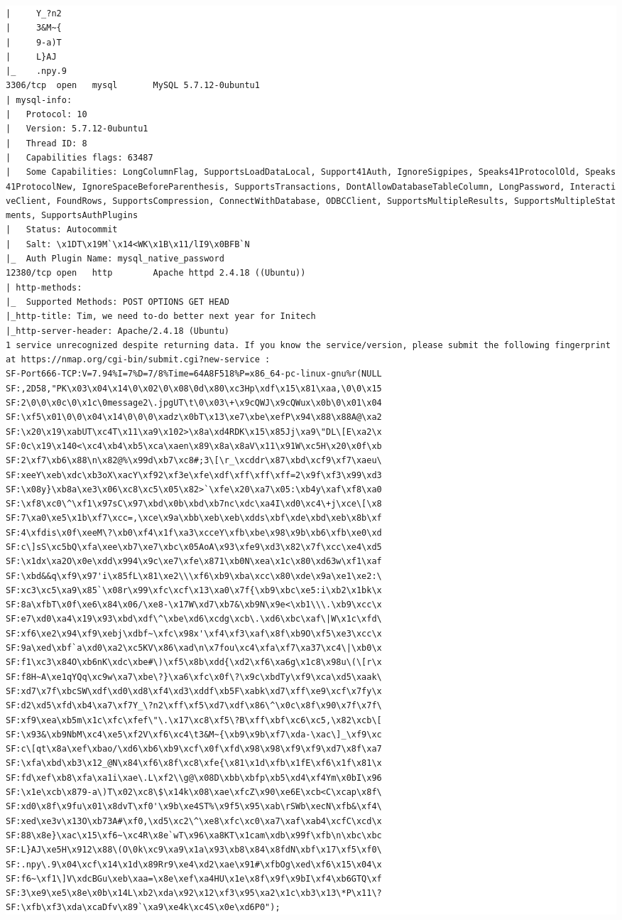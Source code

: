 ```
|     Y_?n2
|     3&M~{
|     9-a)T
|     L}AJ
|_    .npy.9
3306/tcp  open   mysql       MySQL 5.7.12-0ubuntu1
| mysql-info: 
|   Protocol: 10
|   Version: 5.7.12-0ubuntu1
|   Thread ID: 8
|   Capabilities flags: 63487
|   Some Capabilities: LongColumnFlag, SupportsLoadDataLocal, Support41Auth, IgnoreSigpipes, Speaks41ProtocolOld, Speaks41ProtocolNew, IgnoreSpaceBeforeParenthesis, SupportsTransactions, DontAllowDatabaseTableColumn, LongPassword, InteractiveClient, FoundRows, SupportsCompression, ConnectWithDatabase, ODBCClient, SupportsMultipleResults, SupportsMultipleStatments, SupportsAuthPlugins
|   Status: Autocommit
|   Salt: \x1DT\x19M`\x14<WK\x1B\x11/lI9\x0BFB`N
|_  Auth Plugin Name: mysql_native_password
12380/tcp open   http        Apache httpd 2.4.18 ((Ubuntu))
| http-methods: 
|_  Supported Methods: POST OPTIONS GET HEAD
|_http-title: Tim, we need to-do better next year for Initech
|_http-server-header: Apache/2.4.18 (Ubuntu)
1 service unrecognized despite returning data. If you know the service/version, please submit the following fingerprint at https://nmap.org/cgi-bin/submit.cgi?new-service :
SF-Port666-TCP:V=7.94%I=7%D=7/8%Time=64A8F518%P=x86_64-pc-linux-gnu%r(NULL
SF:,2D58,"PK\x03\x04\x14\0\x02\0\x08\0d\x80\xc3Hp\xdf\x15\x81\xaa,\0\0\x15
SF:2\0\0\x0c\0\x1c\0message2\.jpgUT\t\0\x03\+\x9cQWJ\x9cQWux\x0b\0\x01\x04
SF:\xf5\x01\0\0\x04\x14\0\0\0\xadz\x0bT\x13\xe7\xbe\xefP\x94\x88\x88A@\xa2
SF:\x20\x19\xabUT\xc4T\x11\xa9\x102>\x8a\xd4RDK\x15\x85Jj\xa9\"DL\[E\xa2\x
SF:0c\x19\x140<\xc4\xb4\xb5\xca\xaen\x89\x8a\x8aV\x11\x91W\xc5H\x20\x0f\xb
SF:2\xf7\xb6\x88\n\x82@%\x99d\xb7\xc8#;3\[\r_\xcddr\x87\xbd\xcf9\xf7\xaeu\
SF:xeeY\xeb\xdc\xb3oX\xacY\xf92\xf3e\xfe\xdf\xff\xff\xff=2\x9f\xf3\x99\xd3
SF:\x08y}\xb8a\xe3\x06\xc8\xc5\x05\x82>`\xfe\x20\xa7\x05:\xb4y\xaf\xf8\xa0
SF:\xf8\xc0\^\xf1\x97sC\x97\xbd\x0b\xbd\xb7nc\xdc\xa4I\xd0\xc4\+j\xce\[\x8
SF:7\xa0\xe5\x1b\xf7\xcc=,\xce\x9a\xbb\xeb\xeb\xdds\xbf\xde\xbd\xeb\x8b\xf
SF:4\xfdis\x0f\xeeM\?\xb0\xf4\x1f\xa3\xcceY\xfb\xbe\x98\x9b\xb6\xfb\xe0\xd
SF:c\]sS\xc5bQ\xfa\xee\xb7\xe7\xbc\x05AoA\x93\xfe9\xd3\x82\x7f\xcc\xe4\xd5
SF:\x1dx\xa2O\x0e\xdd\x994\x9c\xe7\xfe\x871\xb0N\xea\x1c\x80\xd63w\xf1\xaf
SF:\xbd&&q\xf9\x97'i\x85fL\x81\xe2\\\xf6\xb9\xba\xcc\x80\xde\x9a\xe1\xe2:\
SF:xc3\xc5\xa9\x85`\x08r\x99\xfc\xcf\x13\xa0\x7f{\xb9\xbc\xe5:i\xb2\x1bk\x
SF:8a\xfbT\x0f\xe6\x84\x06/\xe8-\x17W\xd7\xb7&\xb9N\x9e<\xb1\\\.\xb9\xcc\x
SF:e7\xd0\xa4\x19\x93\xbd\xdf\^\xbe\xd6\xcdg\xcb\.\xd6\xbc\xaf\|W\x1c\xfd\
SF:xf6\xe2\x94\xf9\xebj\xdbf~\xfc\x98x'\xf4\xf3\xaf\x8f\xb9O\xf5\xe3\xcc\x
SF:9a\xed\xbf`a\xd0\xa2\xc5KV\x86\xad\n\x7fou\xc4\xfa\xf7\xa37\xc4\|\xb0\x
SF:f1\xc3\x84O\xb6nK\xdc\xbe#\)\xf5\x8b\xdd{\xd2\xf6\xa6g\x1c8\x98u\(\[r\x
SF:f8H~A\xe1qYQq\xc9w\xa7\xbe\?}\xa6\xfc\x0f\?\x9c\xbdTy\xf9\xca\xd5\xaak\
SF:xd7\x7f\xbcSW\xdf\xd0\xd8\xf4\xd3\xddf\xb5F\xabk\xd7\xff\xe9\xcf\x7fy\x
SF:d2\xd5\xfd\xb4\xa7\xf7Y_\?n2\xff\xf5\xd7\xdf\x86\^\x0c\x8f\x90\x7f\x7f\
SF:xf9\xea\xb5m\x1c\xfc\xfef\"\.\x17\xc8\xf5\?B\xff\xbf\xc6\xc5,\x82\xcb\[
SF:\x93&\xb9NbM\xc4\xe5\xf2V\xf6\xc4\t3&M~{\xb9\x9b\xf7\xda-\xac\]_\xf9\xc
SF:c\[qt\x8a\xef\xbao/\xd6\xb6\xb9\xcf\x0f\xfd\x98\x98\xf9\xf9\xd7\x8f\xa7
SF:\xfa\xbd\xb3\x12_@N\x84\xf6\x8f\xc8\xfe{\x81\x1d\xfb\x1fE\xf6\x1f\x81\x
SF:fd\xef\xb8\xfa\xa1i\xae\.L\xf2\\g@\x08D\xbb\xbfp\xb5\xd4\xf4Ym\x0bI\x96
SF:\x1e\xcb\x879-a\)T\x02\xc8\$\x14k\x08\xae\xfcZ\x90\xe6E\xcb<C\xcap\x8f\
SF:xd0\x8f\x9fu\x01\x8dvT\xf0'\x9b\xe4ST%\x9f5\x95\xab\rSWb\xecN\xfb&\xf4\
SF:xed\xe3v\x13O\xb73A#\xf0,\xd5\xc2\^\xe8\xfc\xc0\xa7\xaf\xab4\xcfC\xcd\x
SF:88\x8e}\xac\x15\xf6~\xc4R\x8e`wT\x96\xa8KT\x1cam\xdb\x99f\xfb\n\xbc\xbc
SF:L}AJ\xe5H\x912\x88\(O\0k\xc9\xa9\x1a\x93\xb8\x84\x8fdN\xbf\x17\xf5\xf0\
SF:.npy\.9\x04\xcf\x14\x1d\x89Rr9\xe4\xd2\xae\x91#\xfbOg\xed\xf6\x15\x04\x
SF:f6~\xf1\]V\xdcBGu\xeb\xaa=\x8e\xef\xa4HU\x1e\x8f\x9f\x9bI\xf4\xb6GTQ\xf
SF:3\xe9\xe5\x8e\x0b\x14L\xb2\xda\x92\x12\xf3\x95\xa2\x1c\xb3\x13\*P\x11\?
SF:\xfb\xf3\xda\xcaDfv\x89`\xa9\xe4k\xc4S\x0e\xd6P0");
```
